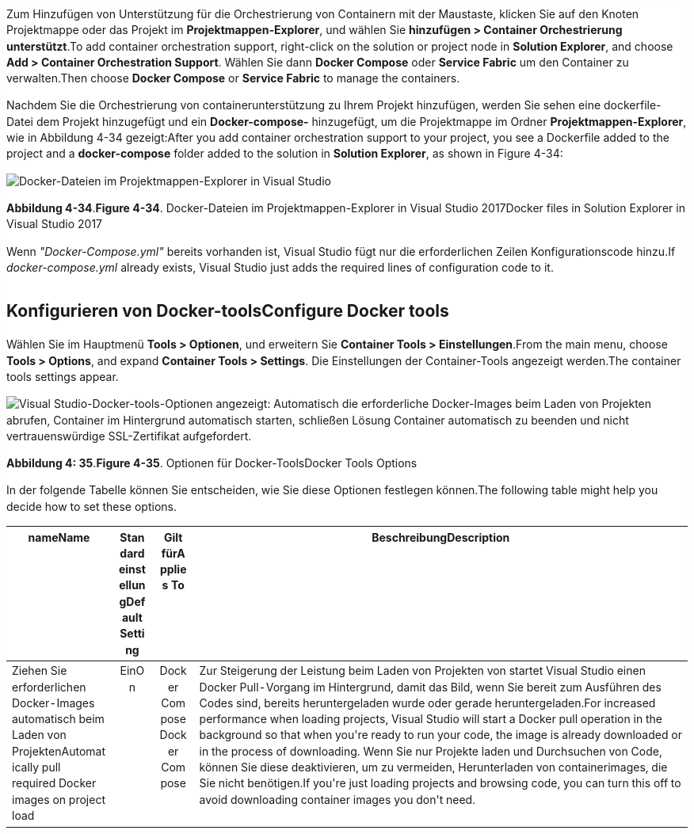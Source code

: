 <span data-ttu-id="b19a8-135">Zum Hinzufügen von Unterstützung für die Orchestrierung von Containern mit der Maustaste, klicken Sie auf den Knoten Projektmappe oder das Projekt im **Projektmappen-Explorer**, und wählen Sie **hinzufügen > Container Orchestrierung unterstützt**.</span><span class="sxs-lookup"><span data-stu-id="b19a8-135">To add container orchestration support, right-click on the solution or project node in **Solution Explorer**, and choose **Add > Container Orchestration Support**.</span></span> <span data-ttu-id="b19a8-136">Wählen Sie dann **Docker Compose** oder **Service Fabric** um den Container zu verwalten.</span><span class="sxs-lookup"><span data-stu-id="b19a8-136">Then choose **Docker Compose** or **Service Fabric** to manage the containers.</span></span>

<span data-ttu-id="b19a8-137">Nachdem Sie die Orchestrierung von containerunterstützung zu Ihrem Projekt hinzufügen, werden Sie sehen eine dockerfile-Datei dem Projekt hinzugefügt und ein **Docker-compose-** hinzugefügt, um die Projektmappe im Ordner **Projektmappen-Explorer**, wie in Abbildung 4-34 gezeigt:</span><span class="sxs-lookup"><span data-stu-id="b19a8-137">After you add container orchestration support to your project, you see a Dockerfile added to the project and a **docker-compose** folder added to the solution in **Solution Explorer**, as shown in Figure 4-34:</span></span>

![Docker-Dateien im Projektmappen-Explorer in Visual Studio](media/docker-support-solution-explorer.png)

<span data-ttu-id="b19a8-139">**Abbildung 4-34**.</span><span class="sxs-lookup"><span data-stu-id="b19a8-139">**Figure 4-34**.</span></span> <span data-ttu-id="b19a8-140">Docker-Dateien im Projektmappen-Explorer in Visual Studio 2017</span><span class="sxs-lookup"><span data-stu-id="b19a8-140">Docker files in Solution Explorer in Visual Studio 2017</span></span>

<span data-ttu-id="b19a8-141">Wenn *"Docker-Compose.yml"* bereits vorhanden ist, Visual Studio fügt nur die erforderlichen Zeilen Konfigurationscode hinzu.</span><span class="sxs-lookup"><span data-stu-id="b19a8-141">If *docker-compose.yml* already exists, Visual Studio just adds the required lines of configuration code to it.</span></span>

## <a name="configure-docker-tools"></a><span data-ttu-id="b19a8-142">Konfigurieren von Docker-tools</span><span class="sxs-lookup"><span data-stu-id="b19a8-142">Configure Docker tools</span></span>

<span data-ttu-id="b19a8-143">Wählen Sie im Hauptmenü **Tools > Optionen**, und erweitern Sie **Container Tools > Einstellungen**.</span><span class="sxs-lookup"><span data-stu-id="b19a8-143">From the main menu, choose **Tools > Options**, and expand **Container Tools > Settings**.</span></span> <span data-ttu-id="b19a8-144">Die Einstellungen der Container-Tools angezeigt werden.</span><span class="sxs-lookup"><span data-stu-id="b19a8-144">The container tools settings appear.</span></span>

![Visual Studio-Docker-tools-Optionen angezeigt: Automatisch die erforderliche Docker-Images beim Laden von Projekten abrufen, Container im Hintergrund automatisch starten, schließen Lösung Container automatisch zu beenden und nicht vertrauenswürdige SSL-Zertifikat aufgefordert.](./media/visual-studio-docker-tools-options.png)

<span data-ttu-id="b19a8-146">**Abbildung 4: 35**.</span><span class="sxs-lookup"><span data-stu-id="b19a8-146">**Figure 4-35**.</span></span> <span data-ttu-id="b19a8-147">Optionen für Docker-Tools</span><span class="sxs-lookup"><span data-stu-id="b19a8-147">Docker Tools Options</span></span>

<span data-ttu-id="b19a8-148">In der folgende Tabelle können Sie entscheiden, wie Sie diese Optionen festlegen können.</span><span class="sxs-lookup"><span data-stu-id="b19a8-148">The following table might help you decide how to set these options.</span></span>

| <span data-ttu-id="b19a8-149">name</span><span class="sxs-lookup"><span data-stu-id="b19a8-149">Name</span></span> | <span data-ttu-id="b19a8-150">Standardeinstellung</span><span class="sxs-lookup"><span data-stu-id="b19a8-150">Default Setting</span></span> | <span data-ttu-id="b19a8-151">Gilt für</span><span class="sxs-lookup"><span data-stu-id="b19a8-151">Applies To</span></span> | <span data-ttu-id="b19a8-152">Beschreibung</span><span class="sxs-lookup"><span data-stu-id="b19a8-152">Description</span></span> |
| -----|:---------------:|:----------:| ----------- |
| <span data-ttu-id="b19a8-153">Ziehen Sie erforderlichen Docker-Images automatisch beim Laden von Projekten</span><span class="sxs-lookup"><span data-stu-id="b19a8-153">Automatically pull required Docker images on project load</span></span> | <span data-ttu-id="b19a8-154">Ein</span><span class="sxs-lookup"><span data-stu-id="b19a8-154">On</span></span> | <span data-ttu-id="b19a8-155">Docker Compose</span><span class="sxs-lookup"><span data-stu-id="b19a8-155">Docker Compose</span></span> | <span data-ttu-id="b19a8-156">Zur Steigerung der Leistung beim Laden von Projekten von startet Visual Studio einen Docker Pull-Vorgang im Hintergrund, damit das Bild, wenn Sie bereit zum Ausführen des Codes sind, bereits heruntergeladen wurde oder gerade heruntergeladen.</span><span class="sxs-lookup"><span data-stu-id="b19a8-156">For increased performance when loading projects, Visual Studio will start a Docker pull operation in the background so that when you're ready to run your code, the image is already downloaded or in the process of downloading.</span></span> <span data-ttu-id="b19a8-157">Wenn Sie nur Projekte laden und Durchsuchen von Code, können Sie diese deaktivieren, um zu vermeiden, Herunterladen von containerimages, die Sie nicht benötigen.</span><span class="sxs-lookup"><span data-stu-id="b19a8-157">If you're just loading projects and browsing code, you can turn this off to avoid downloading container images you don't need.</span></span> |